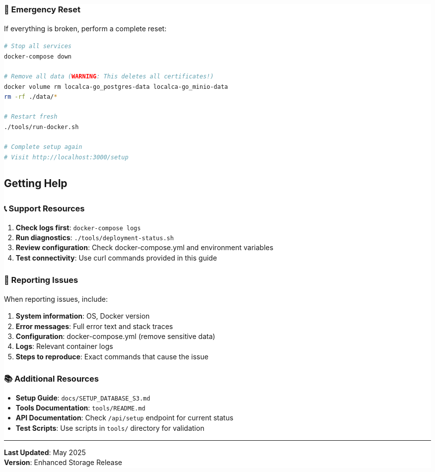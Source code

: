 ### 🚨 Emergency Reset

If everything is broken, perform a complete reset:

```bash
# Stop all services
docker-compose down

# Remove all data (WARNING: This deletes all certificates!)
docker volume rm localca-go_postgres-data localca-go_minio-data
rm -rf ./data/*

# Restart fresh
./tools/run-docker.sh

# Complete setup again
# Visit http://localhost:3000/setup
```

## Getting Help

### 📞 Support Resources

1. **Check logs first**: `docker-compose logs`
2. **Run diagnostics**: `./tools/deployment-status.sh`
3. **Review configuration**: Check docker-compose.yml and environment variables
4. **Test connectivity**: Use curl commands provided in this guide

### 🐛 Reporting Issues

When reporting issues, include:

1. **System information**: OS, Docker version
2. **Error messages**: Full error text and stack traces
3. **Configuration**: docker-compose.yml (remove sensitive data)
4. **Logs**: Relevant container logs
5. **Steps to reproduce**: Exact commands that cause the issue

### 📚 Additional Resources

- **Setup Guide**: `docs/SETUP_DATABASE_S3.md`
- **Tools Documentation**: `tools/README.md`
- **API Documentation**: Check `/api/setup` endpoint for current status
- **Test Scripts**: Use scripts in `tools/` directory for validation

---

**Last Updated**: May 2025  
**Version**: Enhanced Storage Release 